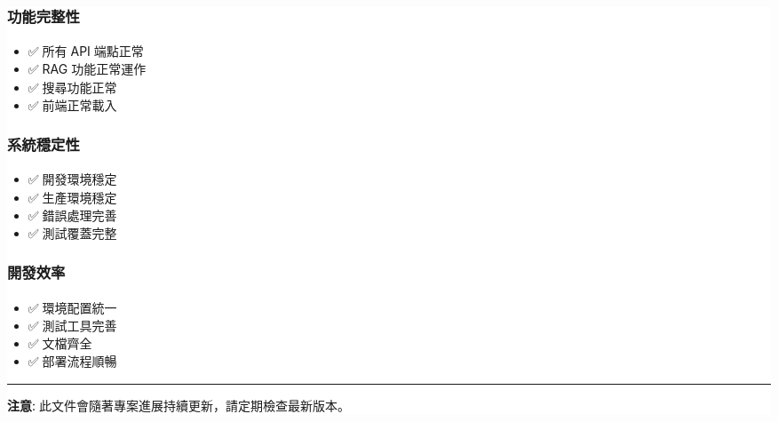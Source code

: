 ### **功能完整性**
- ✅ 所有 API 端點正常
- ✅ RAG 功能正常運作
- ✅ 搜尋功能正常
- ✅ 前端正常載入

### **系統穩定性**
- ✅ 開發環境穩定
- ✅ 生產環境穩定
- ✅ 錯誤處理完善
- ✅ 測試覆蓋完整

### **開發效率**
- ✅ 環境配置統一
- ✅ 測試工具完善
- ✅ 文檔齊全
- ✅ 部署流程順暢

---

**注意**: 此文件會隨著專案進展持續更新，請定期檢查最新版本。
